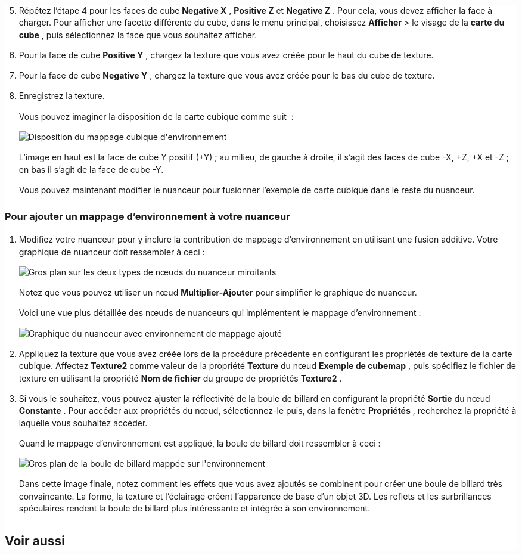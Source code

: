 5. Répétez l’étape 4 pour les faces de cube **Negative X** , **Positive Z** et **Negative Z** . Pour cela, vous devez afficher la face à charger. Pour afficher une facette différente du cube, dans le menu principal, choisissez **Afficher**  >  le visage de la **carte du cube** , puis sélectionnez la face que vous souhaitez afficher.

6. Pour la face de cube **Positive Y** , chargez la texture que vous avez créée pour le haut du cube de texture.

7. Pour la face de cube **Negative Y** , chargez la texture que vous avez créée pour le bas du cube de texture.

8. Enregistrez la texture.

   Vous pouvez imaginer la disposition de la carte cubique comme suit  :

   ![Disposition du mappage cubique d'environnement](../designers/media/gfx_shader_demo_billiard_art_env_texture_top.png)

   L’image en haut est la face de cube Y positif (+Y) ; au milieu, de gauche à droite, il s’agit des faces de cube -X, +Z, +X et -Z ; en bas il s’agit de la face de cube -Y.

   Vous pouvez maintenant modifier le nuanceur pour fusionner l’exemple de carte cubique dans le reste du nuanceur.

### <a name="to-add-environment-mapping-to-your-shader"></a>Pour ajouter un mappage d’environnement à votre nuanceur

1. Modifiez votre nuanceur pour y inclure la contribution de mappage d’environnement en utilisant une fusion additive. Votre graphique de nuanceur doit ressembler à ceci :

    ![Gros plan sur les deux types de nœuds du nuanceur miroitants](../designers/media/gfx_shader_demo_billiard_step_4b.png)

    Notez que vous pouvez utiliser un nœud **Multiplier-Ajouter** pour simplifier le graphique de nuanceur.

    Voici une vue plus détaillée des nœuds de nuanceurs qui implémentent le mappage d’environnement :

    ![Graphique du nuanceur avec environnement de mappage ajouté](../designers/media/gfx_shader_demo_billiard_step_4a.png)

2. Appliquez la texture que vous avez créée lors de la procédure précédente en configurant les propriétés de texture de la carte cubique. Affectez **Texture2** comme valeur de la propriété **Texture** du nœud **Exemple de cubemap** , puis spécifiez le fichier de texture en utilisant la propriété **Nom de fichier** du groupe de propriétés **Texture2** .

3. Si vous le souhaitez, vous pouvez ajuster la réflectivité de la boule de billard en configurant la propriété **Sortie** du nœud **Constante** . Pour accéder aux propriétés du nœud, sélectionnez-le puis, dans la fenêtre **Propriétés** , recherchez la propriété à laquelle vous souhaitez accéder.

   Quand le mappage d’environnement est appliqué, la boule de billard doit ressembler à ceci :

   ![Gros plan de la boule de billard mappée sur l'environnement](../designers/media/gfx_shader_demo_billiard_ball_4.png)

   Dans cette image finale, notez comment les effets que vous avez ajoutés se combinent pour créer une boule de billard très convaincante. La forme, la texture et l’éclairage créent l’apparence de base d’un objet 3D. Les reflets et les surbrillances spéculaires rendent la boule de billard plus intéressante et intégrée à son environnement.

## <a name="see-also"></a>Voir aussi
